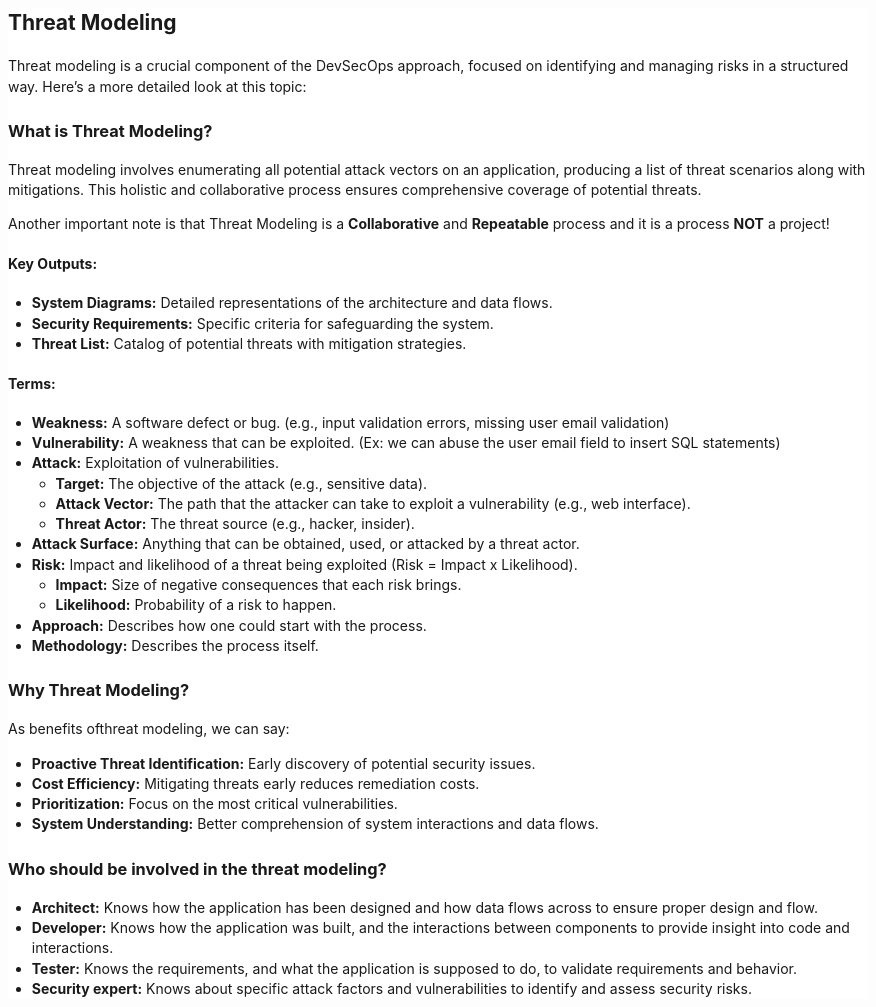## Threat Modeling
Threat modeling is a crucial component of the DevSecOps approach, focused on identifying and managing risks in a structured way. Here’s a more detailed look at this topic:

### What is Threat Modeling?
Threat modeling involves enumerating all potential attack vectors on an application, producing a list of threat scenarios along with mitigations. This holistic and collaborative process ensures comprehensive coverage of potential threats.

Another important note is that Threat Modeling is a **Collaborative** and **Repeatable** process and it is a process **NOT** a project!

#### Key Outputs:
+ **System Diagrams:** Detailed representations of the architecture and data flows.
+ **Security Requirements:** Specific criteria for safeguarding the system.
+ **Threat List:** Catalog of potential threats with mitigation strategies.

#### Terms:
+ **Weakness:** A software defect or bug. (e.g., input validation errors,  missing user email validation)
+ **Vulnerability:** A weakness that can be exploited. (Ex: we can abuse the user email field to insert SQL statements)
+ **Attack:** Exploitation of vulnerabilities.
    - **Target:** The objective of the attack (e.g., sensitive data).
    - **Attack Vector:** The path that the attacker can take to exploit a vulnerability (e.g., web interface).
    - **Threat Actor:** The threat source (e.g., hacker, insider).
+ **Attack Surface:** Anything that can be obtained, used, or attacked by a threat actor.
+ **Risk:** Impact and likelihood of a threat being exploited (Risk = Impact x Likelihood).
  - **Impact:** Size of negative consequences that each risk brings.
  - **Likelihood:** Probability of a risk to happen.
+ **Approach:** Describes how one could start with the process.
+ **Methodology:** Describes the process itself.

### Why Threat Modeling?
As benefits ofthreat modeling, we can say:
+ **Proactive Threat Identification:** Early discovery of potential security issues.
+ **Cost Efficiency:** Mitigating threats early reduces remediation costs.
+ **Prioritization:** Focus on the most critical vulnerabilities.
+ **System Understanding:** Better comprehension of system interactions and data flows.


### Who should be involved in the threat modeling?
+ **Architect:** Knows how the application has been designed and how data flows across to ensure proper design and flow.
+ **Developer:** Knows how the application was built, and the interactions between components to provide insight into code and interactions.
+ **Tester:** Knows the requirements, and what the application is supposed to do, to validate requirements and behavior.
+ **Security expert:** Knows about specific attack factors and vulnerabilities to identify and assess security risks.
